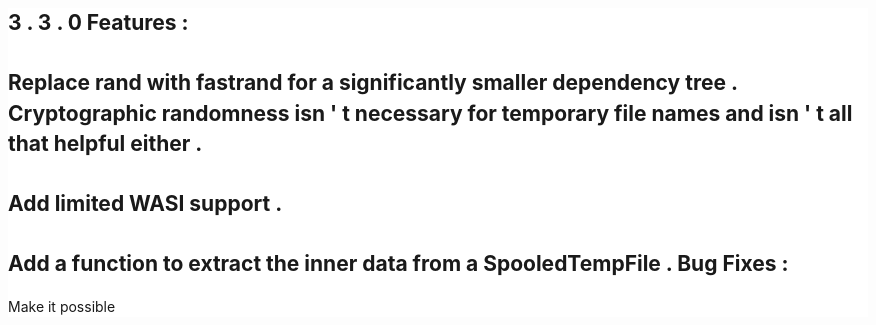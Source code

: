 3
.
3
.
0
Features
:
-
Replace
rand
with
fastrand
for
a
significantly
smaller
dependency
tree
.
Cryptographic
randomness
isn
'
t
necessary
for
temporary
file
names
and
isn
'
t
all
that
helpful
either
.
-
Add
limited
WASI
support
.
-
Add
a
function
to
extract
the
inner
data
from
a
SpooledTempFile
.
Bug
Fixes
:
-
Make
it
possible